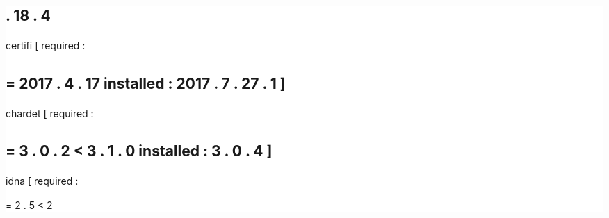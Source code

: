 .
18
.
4
-
certifi
[
required
:
>
=
2017
.
4
.
17
installed
:
2017
.
7
.
27
.
1
]
-
chardet
[
required
:
>
=
3
.
0
.
2
<
3
.
1
.
0
installed
:
3
.
0
.
4
]
-
idna
[
required
:
>
=
2
.
5
<
2